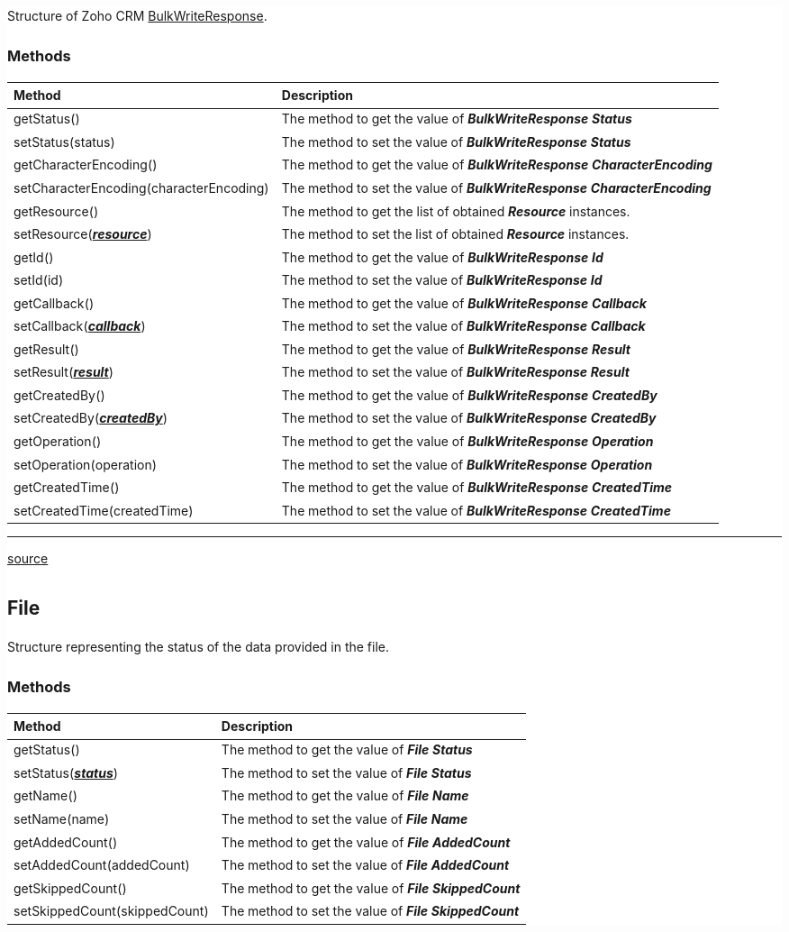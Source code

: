 Structure of Zoho CRM [BulkWriteResponse](../../core/com/zoho/crm/api/bulk_write/bulk_write_response.js).

### Methods

| Method                     | Description                                        |
| :------------------------- | :------------------------------------------------- |
| getStatus() | The method to get the value of ***BulkWriteResponse Status*** |
| setStatus(status) | The method to set the value of ***BulkWriteResponse Status*** |
| getCharacterEncoding() | The method to get the value of ***BulkWriteResponse CharacterEncoding*** |
| setCharacterEncoding(characterEncoding) | The method to set the value of ***BulkWriteResponse CharacterEncoding*** |
| getResource() | The method to get the list of obtained ***Resource*** instances. |
| setResource(***[resource](bulk_write.md#resource)***) | The method to set the list of obtained ***Resource*** instances. |
| getId() | The method to get the value of ***BulkWriteResponse Id*** |
| setId(id) | The method to set the value of ***BulkWriteResponse Id*** |
| getCallback() | The method to get the value of ***BulkWriteResponse Callback*** |
| setCallback(***[callback](bulk_write.md#callback)***) | The method to set the value of ***BulkWriteResponse Callback*** |
| getResult() | The method to get the value of ***BulkWriteResponse Result*** |
| setResult(***[result](bulk_write.md#result)***) | The method to set the value of ***BulkWriteResponse Result*** |
| getCreatedBy() | The method to get the value of ***BulkWriteResponse CreatedBy*** |
| setCreatedBy(***[createdBy](users.md#user)***) | The method to set the value of ***BulkWriteResponse CreatedBy*** |
| getOperation() | The method to get the value of ***BulkWriteResponse Operation*** |
| setOperation(operation) | The method to set the value of ***BulkWriteResponse Operation*** |
| getCreatedTime() | The method to get the value of ***BulkWriteResponse CreatedTime*** |
| setCreatedTime(createdTime) | The method to set the value of ***BulkWriteResponse CreatedTime*** |
----

[source](../../core/com/zoho/crm/api/bulk_write/bulk_write_response.js)

## File

Structure representing the status of the data provided in the file.

### Methods

| Method                     | Description                                        |
| :------------------------- | :------------------------------------------------- |
| getStatus() | The method to get the value of ***File Status*** |
| setStatus(***[status](../util/choice.md#choice&lt;t>)***) | The method to set the value of ***File Status*** |
| getName() | The method to get the value of ***File Name*** |
| setName(name) | The method to set the value of ***File Name*** |
| getAddedCount() | The method to get the value of ***File AddedCount*** |
| setAddedCount(addedCount) | The method to set the value of ***File AddedCount*** |
| getSkippedCount() | The method to get the value of ***File SkippedCount*** |
| setSkippedCount(skippedCount) | The method to set the value of ***File SkippedCount*** |